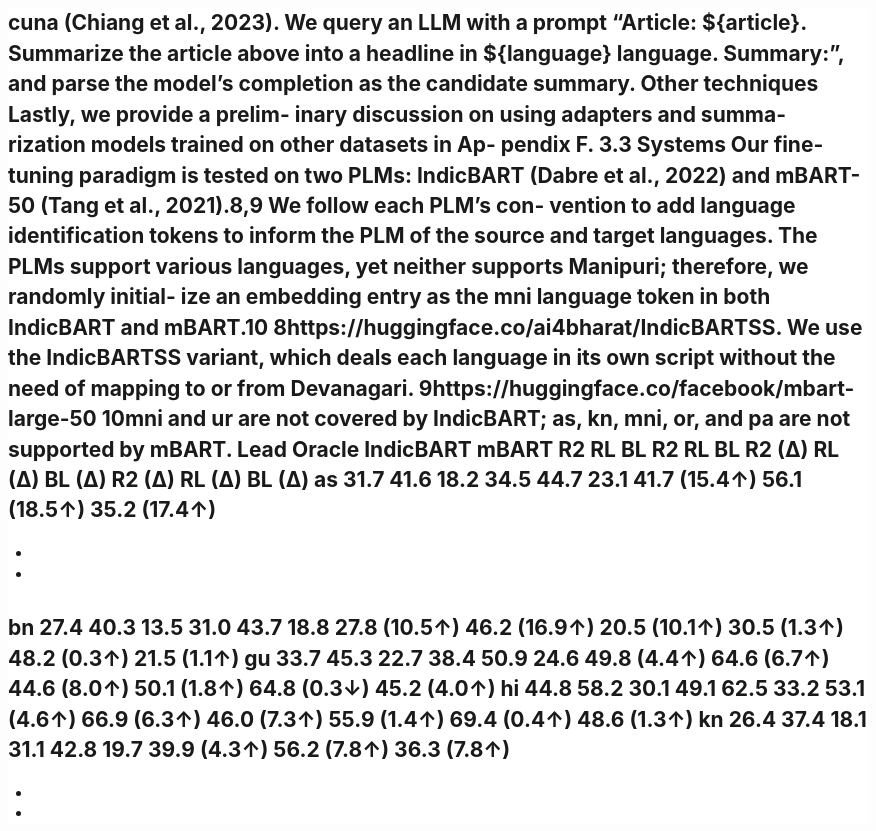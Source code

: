 cuna (Chiang et al., 2023). We query an LLM with
a prompt “Article: ${article}.
Summarize
the
article
above
into
a
headline
in
${language} language. Summary:”, and parse
the model’s completion as the candidate summary.
Other techniques
Lastly, we provide a prelim-
inary discussion on using adapters and summa-
rization models trained on other datasets in Ap-
pendix F.
3.3
Systems
Our fine-tuning paradigm is tested on two PLMs:
IndicBART (Dabre et al., 2022) and mBART-50
(Tang et al., 2021).8,9 We follow each PLM’s con-
vention to add language identification tokens to
inform the PLM of the source and target languages.
The PLMs support various languages, yet neither
supports Manipuri; therefore, we randomly initial-
ize an embedding entry as the mni language token
in both IndicBART and mBART.10
8https://huggingface.co/ai4bharat/IndicBARTSS. We use
the IndicBARTSS variant, which deals each language in its
own script without the need of mapping to or from Devanagari.
9https://huggingface.co/facebook/mbart-large-50
10mni and ur are not covered by IndicBART; as, kn, mni,
or, and pa are not supported by mBART.
Lead
Oracle
IndicBART
mBART
R2
RL
BL
R2
RL
BL
R2 (∆)
RL (∆)
BL (∆)
R2 (∆)
RL (∆)
BL (∆)
as 31.7 41.6 18.2 34.5 44.7 23.1 41.7 (15.4↑) 56.1 (18.5↑) 35.2 (17.4↑)
-
-
-
bn 27.4 40.3 13.5 31.0 43.7 18.8 27.8 (10.5↑) 46.2 (16.9↑) 20.5 (10.1↑) 30.5 (1.3↑) 48.2 (0.3↑) 21.5 (1.1↑)
gu 33.7 45.3 22.7 38.4 50.9 24.6 49.8 (4.4↑) 64.6 (6.7↑) 44.6 (8.0↑) 50.1 (1.8↑) 64.8 (0.3↓) 45.2 (4.0↑)
hi 44.8 58.2 30.1 49.1 62.5 33.2 53.1 (4.6↑) 66.9 (6.3↑) 46.0 (7.3↑) 55.9 (1.4↑) 69.4 (0.4↑) 48.6 (1.3↑)
kn 26.4 37.4 18.1 31.1 42.8 19.7 39.9 (4.3↑) 56.2 (7.8↑) 36.3 (7.8↑)
-
-
-
